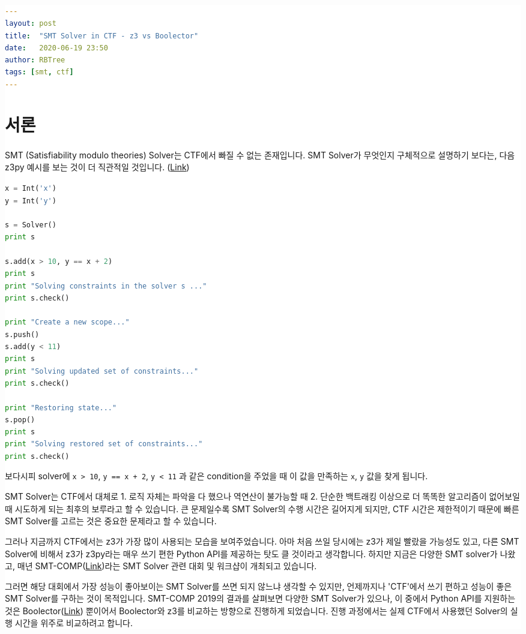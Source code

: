 ```yaml
---
layout: post
title:  "SMT Solver in CTF - z3 vs Boolector"
date:   2020-06-19 23:50
author: RBTree
tags: [smt, ctf]
---
```


# 서론

SMT (Satisfiability modulo theories) Solver는 CTF에서 빠질 수 없는 존재입니다. SMT Solver가 무엇인지 구체적으로 설명하기 보다는, 다음 z3py 예시를 보는 것이 더 직관적일 것입니다. ([Link](https://ericpony.github.io/z3py-tutorial/guide-examples.htm))

```python
x = Int('x')
y = Int('y')

s = Solver()
print s

s.add(x > 10, y == x + 2)
print s
print "Solving constraints in the solver s ..."
print s.check()

print "Create a new scope..."
s.push()
s.add(y < 11)
print s
print "Solving updated set of constraints..."
print s.check()

print "Restoring state..."
s.pop()
print s
print "Solving restored set of constraints..."
print s.check()
```

보다시피 solver에 `x > 10`, `y == x + 2`, `y < 11` 과 같은 condition을 주었을 때 이 값을 만족하는 `x`, `y` 값을 찾게 됩니다.

SMT Solver는 CTF에서 대체로 1. 로직 자체는 파악을 다 했으나 역연산이 불가능할 때 2. 단순한 백트래킹 이상으로 더 똑똑한 알고리즘이 없어보일 때 시도하게 되는 최후의 보루라고 할 수 있습니다. 큰 문제일수록 SMT Solver의 수행 시간은 길어지게 되지만, CTF 시간은 제한적이기 때문에 빠른 SMT Solver를 고르는 것은 중요한 문제라고 할 수 있습니다.

그러나 지금까지 CTF에서는 z3가 가장 많이 사용되는 모습을 보여주었습니다. 아마 처음 쓰일 당시에는 z3가 제일 빨랐을 가능성도 있고, 다른 SMT Solver에 비해서 z3가 z3py라는 매우 쓰기 편한 Python API를 제공하는 탓도 클 것이라고 생각합니다. 하지만 지금은 다양한 SMT solver가 나왔고, 매년 SMT-COMP([Link](https://smt-comp.github.io/introduction.html))라는 SMT Solver 관련 대회 및 워크샵이 개최되고 있습니다.

그러면 해당 대회에서 가장 성능이 좋아보이는 SMT Solver를 쓰면 되지 않느냐 생각할 수 있지만, 언제까지나 'CTF'에서 쓰기 편하고 성능이 좋은 SMT Solver를 구하는 것이 목적입니다. SMT-COMP 2019의 결과를 살펴보면 다양한 SMT Solver가 있으나, 이 중에서 Python API를 지원하는 것은 Boolector([Link]()) 뿐이어서 Boolector와 z3를 비교하는 방향으로 진행하게 되었습니다. 진행 과정에서는 실제 CTF에서 사용했던 Solver의 실행 시간을 위주로 비교하려고 합니다.
